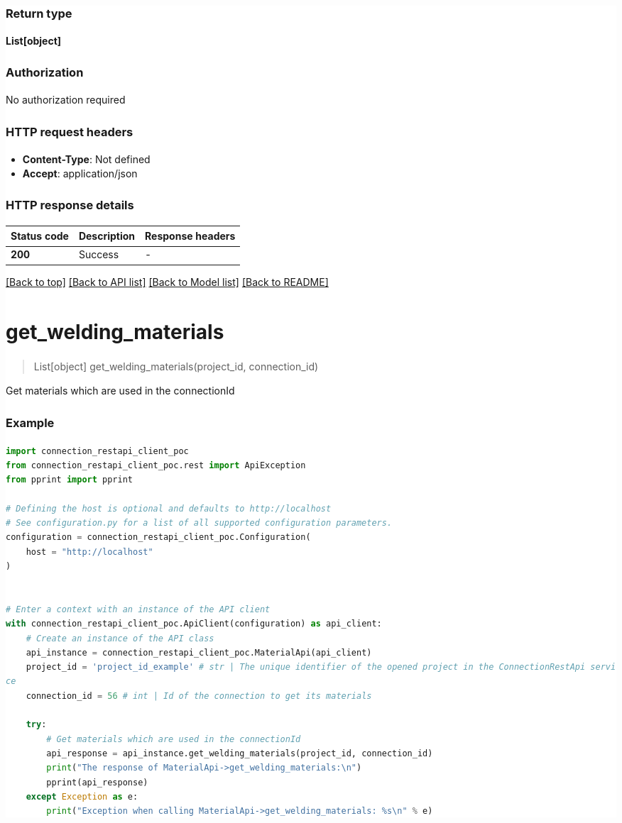 ### Return type

**List[object]**

### Authorization

No authorization required

### HTTP request headers

 - **Content-Type**: Not defined
 - **Accept**: application/json

### HTTP response details

| Status code | Description | Response headers |
|-------------|-------------|------------------|
**200** | Success |  -  |

[[Back to top]](#) [[Back to API list]](../README.md#documentation-for-api-endpoints) [[Back to Model list]](../README.md#documentation-for-models) [[Back to README]](../README.md)

# **get_welding_materials**
> List[object] get_welding_materials(project_id, connection_id)

Get materials which are used in the connectionId

### Example


```python
import connection_restapi_client_poc
from connection_restapi_client_poc.rest import ApiException
from pprint import pprint

# Defining the host is optional and defaults to http://localhost
# See configuration.py for a list of all supported configuration parameters.
configuration = connection_restapi_client_poc.Configuration(
    host = "http://localhost"
)


# Enter a context with an instance of the API client
with connection_restapi_client_poc.ApiClient(configuration) as api_client:
    # Create an instance of the API class
    api_instance = connection_restapi_client_poc.MaterialApi(api_client)
    project_id = 'project_id_example' # str | The unique identifier of the opened project in the ConnectionRestApi service
    connection_id = 56 # int | Id of the connection to get its materials

    try:
        # Get materials which are used in the connectionId
        api_response = api_instance.get_welding_materials(project_id, connection_id)
        print("The response of MaterialApi->get_welding_materials:\n")
        pprint(api_response)
    except Exception as e:
        print("Exception when calling MaterialApi->get_welding_materials: %s\n" % e)
```
